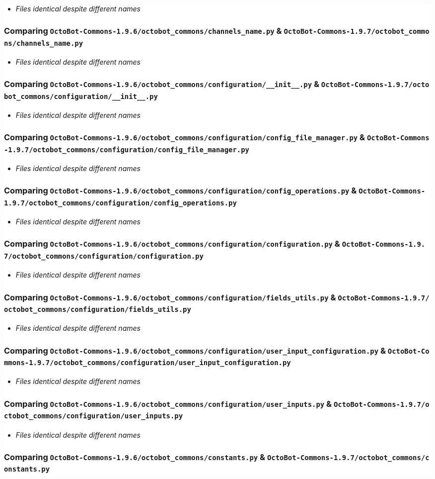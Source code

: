  * *Files identical despite different names*

### Comparing `OctoBot-Commons-1.9.6/octobot_commons/channels_name.py` & `OctoBot-Commons-1.9.7/octobot_commons/channels_name.py`

 * *Files identical despite different names*

### Comparing `OctoBot-Commons-1.9.6/octobot_commons/configuration/__init__.py` & `OctoBot-Commons-1.9.7/octobot_commons/configuration/__init__.py`

 * *Files identical despite different names*

### Comparing `OctoBot-Commons-1.9.6/octobot_commons/configuration/config_file_manager.py` & `OctoBot-Commons-1.9.7/octobot_commons/configuration/config_file_manager.py`

 * *Files identical despite different names*

### Comparing `OctoBot-Commons-1.9.6/octobot_commons/configuration/config_operations.py` & `OctoBot-Commons-1.9.7/octobot_commons/configuration/config_operations.py`

 * *Files identical despite different names*

### Comparing `OctoBot-Commons-1.9.6/octobot_commons/configuration/configuration.py` & `OctoBot-Commons-1.9.7/octobot_commons/configuration/configuration.py`

 * *Files identical despite different names*

### Comparing `OctoBot-Commons-1.9.6/octobot_commons/configuration/fields_utils.py` & `OctoBot-Commons-1.9.7/octobot_commons/configuration/fields_utils.py`

 * *Files identical despite different names*

### Comparing `OctoBot-Commons-1.9.6/octobot_commons/configuration/user_input_configuration.py` & `OctoBot-Commons-1.9.7/octobot_commons/configuration/user_input_configuration.py`

 * *Files identical despite different names*

### Comparing `OctoBot-Commons-1.9.6/octobot_commons/configuration/user_inputs.py` & `OctoBot-Commons-1.9.7/octobot_commons/configuration/user_inputs.py`

 * *Files identical despite different names*

### Comparing `OctoBot-Commons-1.9.6/octobot_commons/constants.py` & `OctoBot-Commons-1.9.7/octobot_commons/constants.py`
